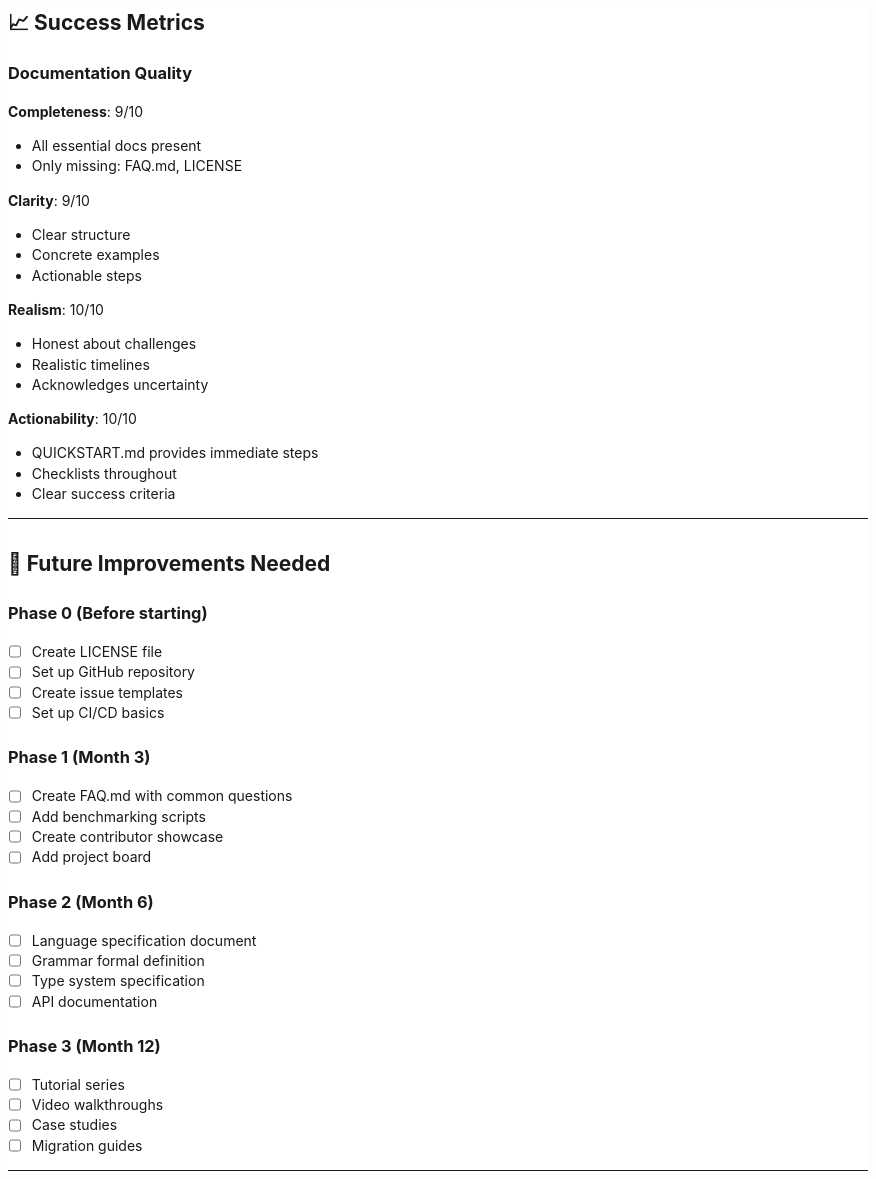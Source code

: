 
## 📈 Success Metrics

### Documentation Quality

**Completeness**: 9/10
- All essential docs present
- Only missing: FAQ.md, LICENSE

**Clarity**: 9/10
- Clear structure
- Concrete examples
- Actionable steps

**Realism**: 10/10
- Honest about challenges
- Realistic timelines
- Acknowledges uncertainty

**Actionability**: 10/10
- QUICKSTART.md provides immediate steps
- Checklists throughout
- Clear success criteria

---

## 🔮 Future Improvements Needed

### Phase 0 (Before starting)
- [ ] Create LICENSE file
- [ ] Set up GitHub repository
- [ ] Create issue templates
- [ ] Set up CI/CD basics

### Phase 1 (Month 3)
- [ ] Create FAQ.md with common questions
- [ ] Add benchmarking scripts
- [ ] Create contributor showcase
- [ ] Add project board

### Phase 2 (Month 6)
- [ ] Language specification document
- [ ] Grammar formal definition
- [ ] Type system specification
- [ ] API documentation

### Phase 3 (Month 12)
- [ ] Tutorial series
- [ ] Video walkthroughs
- [ ] Case studies
- [ ] Migration guides

---